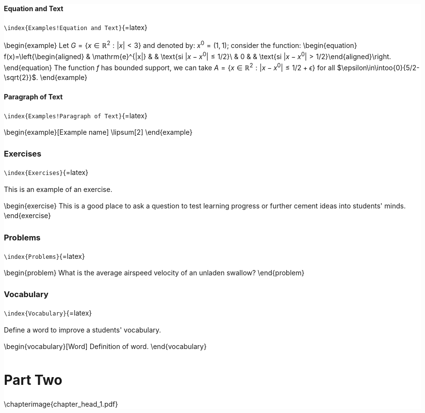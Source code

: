 #### Equation and Text
`\index{Examples!Equation and Text}`{=latex}

\begin{example}
Let $G=\{x\in\mathbb{R}^2:|x|<3\}$ and denoted by: $x^0=(1,1)$; consider the function:
\begin{equation}
f(x)=\left\{\begin{aligned} & \mathrm{e}^{|x|} & & \text{si $|x-x^0|\leq 1/2$}\\
& 0 & & \text{si $|x-x^0|> 1/2$}\end{aligned}\right.
\end{equation}
The function $f$ has bounded support, we can take $A=\{x\in\mathbb{R}^2:|x-x^0|\leq 1/2+\epsilon\}$ for all $\epsilon\in\intoo{0}{5/2-\sqrt{2}}$.
\end{example}

#### Paragraph of Text
`\index{Examples!Paragraph of Text}`{=latex}

\begin{example}[Example name]
\lipsum[2]
\end{example}


### Exercises
`\index{Exercises}`{=latex}

This is an example of an exercise.

\begin{exercise}
This is a good place to ask a question to test learning progress or further cement ideas into students' minds.
\end{exercise}


### Problems
`\index{Problems}`{=latex}

\begin{problem}
What is the average airspeed velocity of an unladen swallow?
\end{problem}


### Vocabulary
`\index{Vocabulary}`{=latex}

Define a word to improve a students' vocabulary.

\begin{vocabulary}[Word]
Definition of word.
\end{vocabulary}



# Part Two



\chapterimage{chapter_head_1.pdf}


[^mynote]: Footnote example...